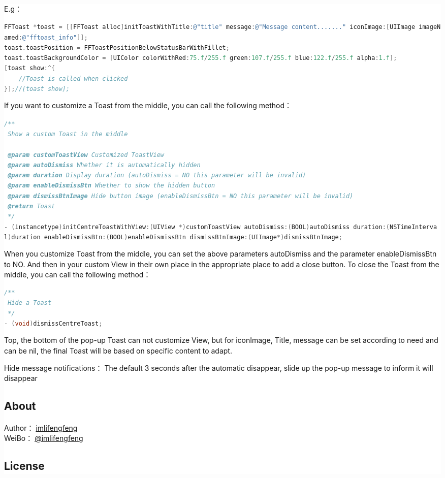 E.g：
```objective-c
FFToast *toast = [[FFToast alloc]initToastWithTitle:@"title" message:@"Message content......." iconImage:[UIImage imageNamed:@"fftoast_info"]];
toast.toastPosition = FFToastPositionBelowStatusBarWithFillet;
toast.toastBackgroundColor = [UIColor colorWithRed:75.f/255.f green:107.f/255.f blue:122.f/255.f alpha:1.f];
[toast show:^{
    //Toast is called when clicked
}];//[toast show];
```

If you want to customize a Toast from the middle, you can call the following method：
```objective-c
/**
 Show a custom Toast in the middle

 @param customToastView Customized ToastView
 @param autoDismiss Whether it is automatically hidden
 @param duration Display duration (autoDismiss = NO this parameter will be invalid)
 @param enableDismissBtn Whether to show the hidden button
 @param dismissBtnImage Hide button image (enableDismissBtn = NO this parameter will be invalid)
 @return Toast
 */
- (instancetype)initCentreToastWithView:(UIView *)customToastView autoDismiss:(BOOL)autoDismiss duration:(NSTimeInterval)duration enableDismissBtn:(BOOL)enableDismissBtn dismissBtnImage:(UIImage*)dismissBtnImage;
```
When you customize Toast from the middle, you can set the above parameters autoDismiss and the parameter enableDismissBtn to NO. And then in your custom View in their own place in the appropriate place to add a close button.
To close the Toast from the middle, you can call the following method：
```objective-c
/**
 Hide a Toast
 */
- (void)dismissCentreToast;
```

Top, the bottom of the pop-up Toast can not customize View, but for iconImage, Title, message can be set according to need and can be nil, the final Toast will be based on specific content to adapt.

Hide message notifications：
The default 3 seconds after the automatic disappear, slide up the pop-up message to inform it will disappear

## About

Author：
[imlifengfeng](http://www.imlifengfeng.com/blog/)  
WeiBo：
[@imlifengfeng](http://www.weibo.com/devfeng)

## License
